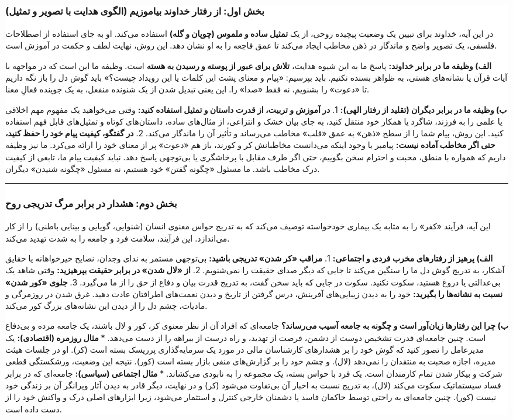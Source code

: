 ### **بخش اول: از رفتار خداوند بیاموزیم (الگوی هدایت با تصویر و تمثیل)**

در این آیه، خداوند برای تبیین یک وضعیت پیچیده روحی، از یک **تمثیل ساده و
ملموس (چوپان و گله)** استفاده می‌کند. او به جای استفاده از اصطلاحات
فلسفی، یک تصویر واضح و ماندگار در ذهن مخاطب ایجاد می‌کند تا عمق فاجعه را
به او نشان دهد. این روش، نهایت لطف و حکمت در آموزش است.

**الف) وظیفه ما در برابر خداوند:** پاسخ ما به این شیوه هدایت، **تلاش
برای عبور از پوسته و رسیدن به هسته** است. وظیفه ما این است که در مواجهه
با آیات قرآن یا نشانه‌های هستی، به ظواهر بسنده نکنیم. باید بپرسیم: «پیام
و معنای پشت این کلمات یا این رویداد چیست؟» باید گوش دل را باز نگه داریم
تا «دعوت» را بشنویم، نه فقط «صدا» را. این یعنی تبدیل شدن از یک شنونده
منفعل، به یک جوینده فعالِ معنا.

**ب) وظیفه ما در برابر دیگران (تقلید از رفتار الهی):** 1. **در آموزش و
تربیت، از قدرت داستان و تمثیل استفاده کنید:** وقتی می‌خواهید یک مفهوم مهم
اخلاقی یا علمی را به فرزند، شاگرد یا همکار خود منتقل کنید، به جای بیان
خشک و انتزاعی، از مثال‌های ساده، داستان‌های کوتاه و تمثیل‌های قابل فهم
استفاده کنید. این روش، پیام شما را از سطح «ذهن» به عمق «قلب» مخاطب
می‌رساند و تأثیر آن را ماندگار می‌کند. 2. **در گفتگو، کیفیت پیام خود را
حفظ کنید، حتی اگر مخاطب آماده نیست:** پیامبر با وجود اینکه می‌دانست
مخاطبانش کر و کورند، باز هم «دعوت» پر از معنای خود را ارائه می‌کرد. ما
نیز وظیفه داریم که همواره با منطق، محبت و احترام سخن بگوییم، حتی اگر طرف
مقابل با پرخاشگری یا بی‌توجهی پاسخ دهد. نباید کیفیت پیام ما، تابعی از
کیفیت درک مخاطب باشد. ما مسئول «چگونه گفتن» خود هستیم، نه مسئول «چگونه
شنیدن» دیگران.

------------------------------------------------------------------------

### **بخش دوم: هشدار در برابر مرگ تدریجی روح**

این آیه، فرآیند «کفر» را به مثابه یک بیماری خودخواسته توصیف می‌کند که به
تدریج حواس معنوی انسان (شنوایی، گویایی و بینایی باطنی) را از کار
می‌اندازد. این فرآیند، سلامت فرد و جامعه را به شدت تهدید می‌کند.

**الف) پرهیز از رفتارهای مخرب فردی و اجتماعی:** 1. **مراقب «کر شدن»
تدریجی باشید:** بی‌توجهی مستمر به ندای وجدان، نصایح خیرخواهانه یا حقایق
آشکار، به تدریج گوش دل ما را سنگین می‌کند تا جایی که دیگر صدای حقیقت را
نمی‌شنویم. 2. **از «لال شدن» در برابر حقیقت بپرهیزید:** وقتی شاهد یک
بی‌عدالتی یا دروغ هستید، سکوت نکنید. سکوت در جایی که باید سخن گفت، به
تدریج قدرت بیان و دفاع از حق را از ما می‌گیرد. 3. **جلوی «کور شدن» نسبت
به نشانه‌ها را بگیرید:** خود را به دیدن زیبایی‌های آفرینش، درس گرفتن از
تاریخ و دیدن نعمت‌های اطرافتان عادت دهید. غرق شدن در روزمرگی و مادیات،
چشم دل را از دیدن این نشانه‌های بزرگ کور می‌کند.

**ب) چرا این رفتارها زیان‌آور است و چگونه به جامعه آسیب می‌رساند؟**
جامعه‌ای که افراد آن از نظر معنوی کر، کور و لال باشند، یک جامعه مرده و
بی‌دفاع است. چنین جامعه‌ای قدرت تشخیص دوست از دشمن، فرصت از تهدید، و راه
درست از بیراهه را از دست می‌دهد. \* **مثال روزمره (اقتصادی):** یک
مدیرعامل را تصور کنید که گوش خود را بر هشدارهای کارشناسان مالی در مورد
یک سرمایه‌گذاری پرریسک بسته است (کر). او در جلسات هیئت مدیره، اجازه صحبت
به منتقدان را نمی‌دهد (لال). و چشم خود را بر گزارش‌های منفی بازار بسته است
(کور). نتیجه این وضعیت، ورشکستگی قطعی شرکت و بیکار شدن تمام کارمندان
است. یک فرد با حواس بسته، یک مجموعه را به نابودی می‌کشاند. \* **مثال
اجتماعی (سیاسی):** جامعه‌ای که در برابر فساد سیستماتیک سکوت می‌کند (لال)،
به تدریج نسبت به اخبار آن بی‌تفاوت می‌شود (کر) و در نهایت، دیگر قادر به
دیدن آثار ویرانگر آن بر زندگی خود نیست (کور). چنین جامعه‌ای به راحتی توسط
حاکمان فاسد یا دشمنان خارجی کنترل و استثمار می‌شود، زیرا ابزارهای اصلی
درک و واکنش خود را از دست داده است.
